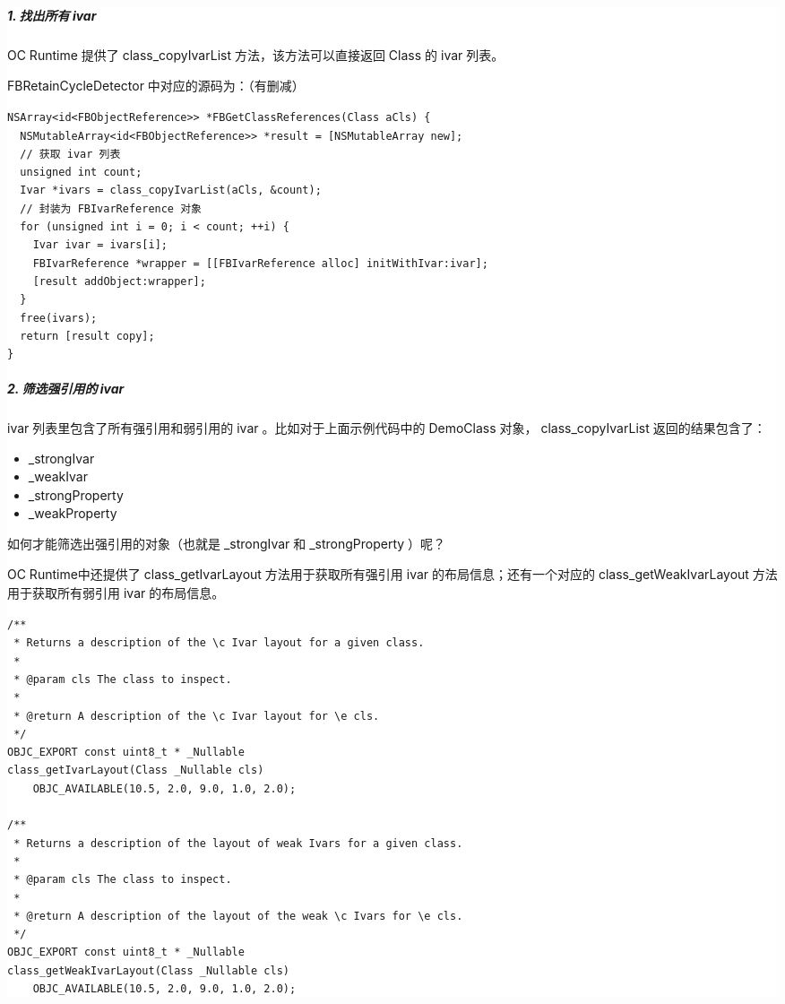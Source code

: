 ##### 1. 找出所有 ivar

OC Runtime 提供了 class_copyIvarList 方法，该方法可以直接返回 Class 的 ivar 列表。

FBRetainCycleDetector 中对应的源码为：（有删减）

```
NSArray<id<FBObjectReference>> *FBGetClassReferences(Class aCls) {
  NSMutableArray<id<FBObjectReference>> *result = [NSMutableArray new];
  // 获取 ivar 列表
  unsigned int count;
  Ivar *ivars = class_copyIvarList(aCls, &count);
  // 封装为 FBIvarReference 对象
  for (unsigned int i = 0; i < count; ++i) {
    Ivar ivar = ivars[i];
    FBIvarReference *wrapper = [[FBIvarReference alloc] initWithIvar:ivar];
    [result addObject:wrapper];
  }
  free(ivars);
  return [result copy];
}
```

##### 2. 筛选强引用的 ivar

ivar 列表里包含了所有强引用和弱引用的 ivar 。比如对于上面示例代码中的 DemoClass 对象， class_copyIvarList 返回的结果包含了：

- _strongIvar
- _weakIvar
- _strongProperty
- _weakProperty

如何才能筛选出强引用的对象（也就是 _strongIvar 和 _strongProperty ）呢？

OC Runtime中还提供了 class_getIvarLayout 方法用于获取所有强引用 ivar 的布局信息；还有一个对应的 class_getWeakIvarLayout 方法用于获取所有弱引用 ivar 的布局信息。

```
/** 
 * Returns a description of the \c Ivar layout for a given class.
 * 
 * @param cls The class to inspect.
 * 
 * @return A description of the \c Ivar layout for \e cls.
 */
OBJC_EXPORT const uint8_t * _Nullable
class_getIvarLayout(Class _Nullable cls)
    OBJC_AVAILABLE(10.5, 2.0, 9.0, 1.0, 2.0);

/** 
 * Returns a description of the layout of weak Ivars for a given class.
 * 
 * @param cls The class to inspect.
 * 
 * @return A description of the layout of the weak \c Ivars for \e cls.
 */
OBJC_EXPORT const uint8_t * _Nullable
class_getWeakIvarLayout(Class _Nullable cls)
    OBJC_AVAILABLE(10.5, 2.0, 9.0, 1.0, 2.0);
```
